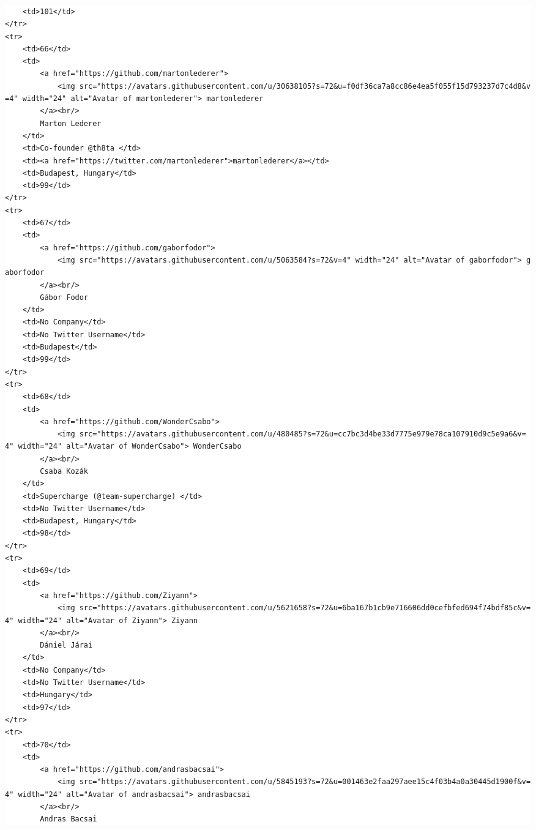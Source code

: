 		<td>101</td>
	</tr>
	<tr>
		<td>66</td>
		<td>
			<a href="https://github.com/martonlederer">
				<img src="https://avatars.githubusercontent.com/u/30638105?s=72&u=f0df36ca7a8cc86e4ea5f055f15d793237d7c4d8&v=4" width="24" alt="Avatar of martonlederer"> martonlederer
			</a><br/>
			Marton Lederer
		</td>
		<td>Co-founder @th8ta </td>
		<td><a href="https://twitter.com/martonlederer">martonlederer</a></td>
		<td>Budapest, Hungary</td>
		<td>99</td>
	</tr>
	<tr>
		<td>67</td>
		<td>
			<a href="https://github.com/gaborfodor">
				<img src="https://avatars.githubusercontent.com/u/5063584?s=72&v=4" width="24" alt="Avatar of gaborfodor"> gaborfodor
			</a><br/>
			Gábor Fodor
		</td>
		<td>No Company</td>
		<td>No Twitter Username</td>
		<td>Budapest</td>
		<td>99</td>
	</tr>
	<tr>
		<td>68</td>
		<td>
			<a href="https://github.com/WonderCsabo">
				<img src="https://avatars.githubusercontent.com/u/480485?s=72&u=cc7bc3d4be33d7775e979e78ca107910d9c5e9a6&v=4" width="24" alt="Avatar of WonderCsabo"> WonderCsabo
			</a><br/>
			Csaba Kozák
		</td>
		<td>Supercharge (@team-supercharge) </td>
		<td>No Twitter Username</td>
		<td>Budapest, Hungary</td>
		<td>98</td>
	</tr>
	<tr>
		<td>69</td>
		<td>
			<a href="https://github.com/Ziyann">
				<img src="https://avatars.githubusercontent.com/u/5621658?s=72&u=6ba167b1cb9e716606dd0cefbfed694f74bdf85c&v=4" width="24" alt="Avatar of Ziyann"> Ziyann
			</a><br/>
			Dániel Járai
		</td>
		<td>No Company</td>
		<td>No Twitter Username</td>
		<td>Hungary</td>
		<td>97</td>
	</tr>
	<tr>
		<td>70</td>
		<td>
			<a href="https://github.com/andrasbacsai">
				<img src="https://avatars.githubusercontent.com/u/5845193?s=72&u=001463e2faa297aee15c4f03b4a0a30445d1900f&v=4" width="24" alt="Avatar of andrasbacsai"> andrasbacsai
			</a><br/>
			Andras Bacsai